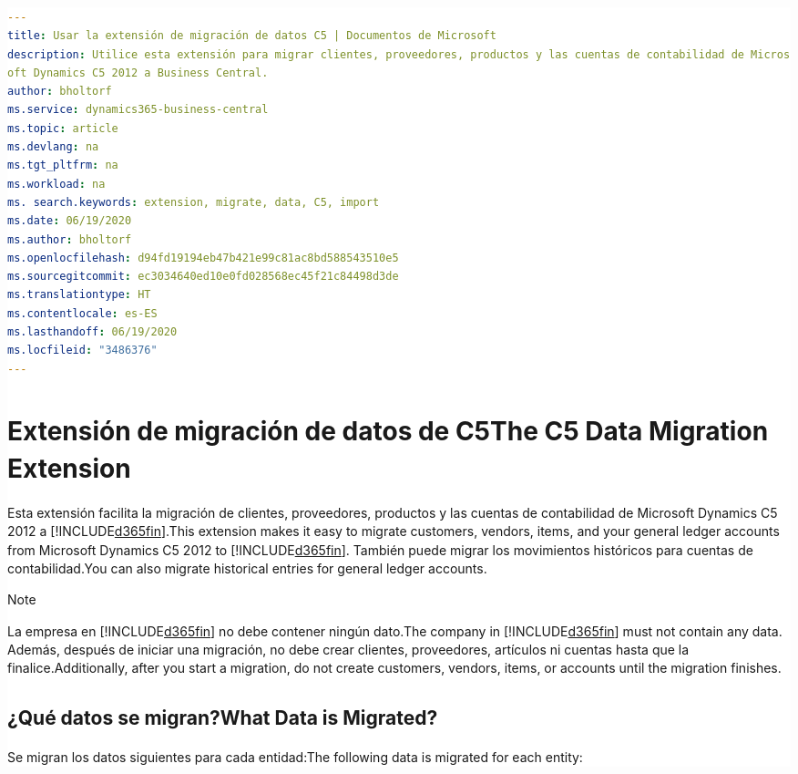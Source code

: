 ```yaml
---
title: Usar la extensión de migración de datos C5 | Documentos de Microsoft
description: Utilice esta extensión para migrar clientes, proveedores, productos y las cuentas de contabilidad de Microsoft Dynamics C5 2012 a Business Central.
author: bholtorf
ms.service: dynamics365-business-central
ms.topic: article
ms.devlang: na
ms.tgt_pltfrm: na
ms.workload: na
ms. search.keywords: extension, migrate, data, C5, import
ms.date: 06/19/2020
ms.author: bholtorf
ms.openlocfilehash: d94fd19194eb47b421e99c81ac8bd588543510e5
ms.sourcegitcommit: ec3034640ed10e0fd028568ec45f21c84498d3de
ms.translationtype: HT
ms.contentlocale: es-ES
ms.lasthandoff: 06/19/2020
ms.locfileid: "3486376"
---
```

# <a name="the-c5-data-migration-extension"></a><span data-ttu-id="7b4c0-103">Extensión de migración de datos de C5</span><span class="sxs-lookup"><span data-stu-id="7b4c0-103">The C5 Data Migration Extension</span></span>

<span data-ttu-id="7b4c0-104">Esta extensión facilita la migración de clientes, proveedores, productos y las cuentas de contabilidad de Microsoft Dynamics C5 2012 a [!INCLUDE[d365fin](includes/d365fin_md.md)].</span><span class="sxs-lookup"><span data-stu-id="7b4c0-104">This extension makes it easy to migrate customers, vendors, items, and your general ledger accounts from Microsoft Dynamics C5 2012 to [!INCLUDE[d365fin](includes/d365fin_md.md)].</span></span> <span data-ttu-id="7b4c0-105">También puede migrar los movimientos históricos para cuentas de contabilidad.</span><span class="sxs-lookup"><span data-stu-id="7b4c0-105">You can also migrate historical entries for general ledger accounts.</span></span>

> [!Note]
> <span data-ttu-id="7b4c0-106">La empresa en [!INCLUDE[d365fin](includes/d365fin_md.md)] no debe contener ningún dato.</span><span class="sxs-lookup"><span data-stu-id="7b4c0-106">The company in [!INCLUDE[d365fin](includes/d365fin_md.md)] must not contain any data.</span></span> <span data-ttu-id="7b4c0-107">Además, después de iniciar una migración, no debe crear clientes, proveedores, artículos ni cuentas hasta que la finalice.</span><span class="sxs-lookup"><span data-stu-id="7b4c0-107">Additionally, after you start a migration, do not create customers, vendors, items, or accounts until the migration finishes.</span></span>

## <a name="what-data-is-migrated"></a><span data-ttu-id="7b4c0-108">¿Qué datos se migran?</span><span class="sxs-lookup"><span data-stu-id="7b4c0-108">What Data is Migrated?</span></span>
<span data-ttu-id="7b4c0-109">Se migran los datos siguientes para cada entidad:</span><span class="sxs-lookup"><span data-stu-id="7b4c0-109">The following data is migrated for each entity:</span></span>
